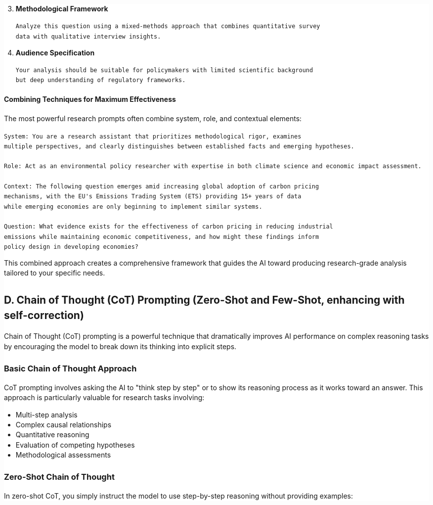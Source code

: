 3. **Methodological Framework**
   ```
   Analyze this question using a mixed-methods approach that combines quantitative survey 
   data with qualitative interview insights.
   ```

4. **Audience Specification**
   ```
   Your analysis should be suitable for policymakers with limited scientific background 
   but deep understanding of regulatory frameworks.
   ```

#### Combining Techniques for Maximum Effectiveness

The most powerful research prompts often combine system, role, and contextual elements:

```
System: You are a research assistant that prioritizes methodological rigor, examines 
multiple perspectives, and clearly distinguishes between established facts and emerging hypotheses.

Role: Act as an environmental policy researcher with expertise in both climate science and economic impact assessment.

Context: The following question emerges amid increasing global adoption of carbon pricing 
mechanisms, with the EU's Emissions Trading System (ETS) providing 15+ years of data 
while emerging economies are only beginning to implement similar systems.

Question: What evidence exists for the effectiveness of carbon pricing in reducing industrial 
emissions while maintaining economic competitiveness, and how might these findings inform 
policy design in developing economies?
```

This combined approach creates a comprehensive framework that guides the AI toward producing research-grade analysis tailored to your specific needs.

## D. Chain of Thought (CoT) Prompting (Zero-Shot and Few-Shot, enhancing with self-correction)

Chain of Thought (CoT) prompting is a powerful technique that dramatically improves AI performance on complex reasoning tasks by encouraging the model to break down its thinking into explicit steps.

### Basic Chain of Thought Approach

CoT prompting involves asking the AI to "think step by step" or to show its reasoning process as it works toward an answer. This approach is particularly valuable for research tasks involving:

- Multi-step analysis
- Complex causal relationships
- Quantitative reasoning
- Evaluation of competing hypotheses
- Methodological assessments

### Zero-Shot Chain of Thought

In zero-shot CoT, you simply instruct the model to use step-by-step reasoning without providing examples:

